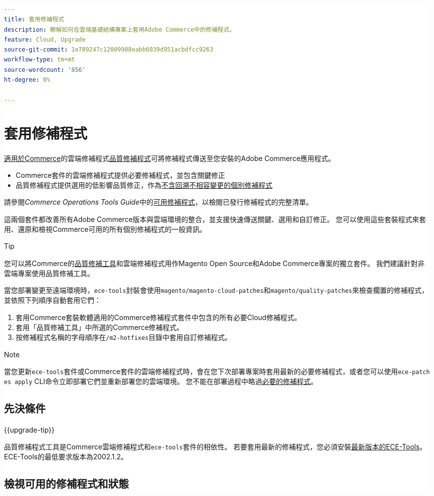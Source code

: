 ```yaml
---
title: 套用修補程式
description: 瞭解如何在雲端基礎結構專案上套用Adobe Commerce中的修補程式。
feature: Cloud, Upgrade
source-git-commit: 1e789247c12009908eabb6039d951acbdfcc9263
workflow-type: tm+mt
source-wordcount: '856'
ht-degree: 0%

---
```


# 套用修補程式

[適用於Commerce](https://github.com/magento/magento-cloud-patches)的雲端修補程式[品質修補程式](https://github.com/magento/quality-patches)可將修補程式傳送至您安裝的Adobe Commerce應用程式。

- Commerce套件的雲端修補程式提供必要修補程式，並包含關鍵修正
- 品質修補程式提供選用的低影響品質修正，作為[不含回溯不相容變更的個別修補程式](https://experienceleague.adobe.com/docs/commerce-operations/release/planning/versioning-policy.html?lang=zh-Hant#individual-patch)

請參閱&#x200B;_Commerce Operations Tools Guide_&#x200B;中的[可用修補程式](https://experienceleague.adobe.com/tools/commerce-quality-patches/index.html?lang=zh-Hant)，以檢閱已發行修補程式的完整清單。

這兩個套件都改善所有Adobe Commerce版本與雲端環境的整合，並支援快速傳送關鍵、選用和自訂修正。 您可以使用這些套裝程式來套用、還原和檢視Commerce可用的所有個別修補程式的一般資訊。

>[!TIP]
>
>您可以將Commerce的[品質修補工具](https://experienceleague.adobe.com/tools/commerce-quality-patches/index.html?lang=zh-Hant)和雲端修補程式用作Magento Open Source和Adobe Commerce專案的獨立套件。 我們建議針對非雲端專案使用品質修補工具。

當您部署變更至遠端環境時，`ece-tools`封裝會使用`magento/magento-cloud-patches`和`magento/quality-patches`來檢查擱置的修補程式，並依照下列順序自動套用它們：

1. 套用Commerce套裝軟體適用的Commerce修補程式套件中包含的所有必要Cloud修補程式。
1. 套用「品質修補工具」中所選的Commerce修補程式。
1. 按修補程式名稱的字母順序在`/m2-hotfixes`目錄中套用自訂修補程式。

>[!NOTE]
>
>當您更新`ece-tools`套件或Commerce套件的雲端修補程式時，會在您下次部署專案時套用最新的必要修補程式，或者您可以使用`ece-patches apply` CLI命令立即部署它們並重新部署您的雲端環境。 您不能在部署過程中略過[必要的修補程式](https://github.com/magento/magento-cloud-patches/tree/develop/patches)。

## 先決條件

{{upgrade-tip}}

品質修補程式工具是Commerce雲端修補程式和`ece-tools`套件的相依性。 若要套用最新的修補程式，您必須安裝[最新版本的ECE-Tools](../dev-tools/update-package.md)。 ECE-Tools的最低要求版本為2002.1.2。

## 檢視可用的修補程式和狀態
